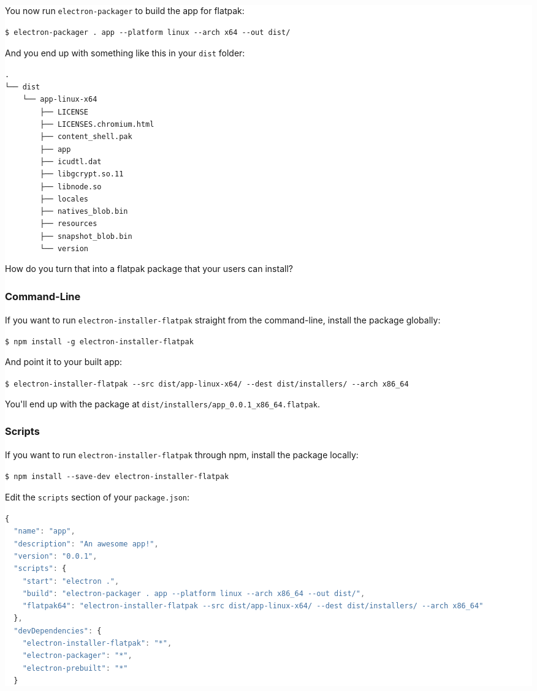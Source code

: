 You now run `electron-packager` to build the app for flatpak:

```
$ electron-packager . app --platform linux --arch x64 --out dist/
```

And you end up with something like this in your `dist` folder:

```
.
└── dist
    └── app-linux-x64
        ├── LICENSE
        ├── LICENSES.chromium.html
        ├── content_shell.pak
        ├── app
        ├── icudtl.dat
        ├── libgcrypt.so.11
        ├── libnode.so
        ├── locales
        ├── natives_blob.bin
        ├── resources
        ├── snapshot_blob.bin
        └── version
```

How do you turn that into a flatpak package that your users can install?

### Command-Line

If you want to run `electron-installer-flatpak` straight from the command-line, install the package globally:

```
$ npm install -g electron-installer-flatpak
```

And point it to your built app:

```
$ electron-installer-flatpak --src dist/app-linux-x64/ --dest dist/installers/ --arch x86_64
```

You'll end up with the package at `dist/installers/app_0.0.1_x86_64.flatpak`.

### Scripts

If you want to run `electron-installer-flatpak` through npm, install the package locally:

```
$ npm install --save-dev electron-installer-flatpak
```

Edit the `scripts` section of your `package.json`:

```js
{
  "name": "app",
  "description": "An awesome app!",
  "version": "0.0.1",
  "scripts": {
    "start": "electron .",
    "build": "electron-packager . app --platform linux --arch x86_64 --out dist/",
    "flatpak64": "electron-installer-flatpak --src dist/app-linux-x64/ --dest dist/installers/ --arch x86_64"
  },
  "devDependencies": {
    "electron-installer-flatpak": "*",
    "electron-packager": "*",
    "electron-prebuilt": "*"
  }
```